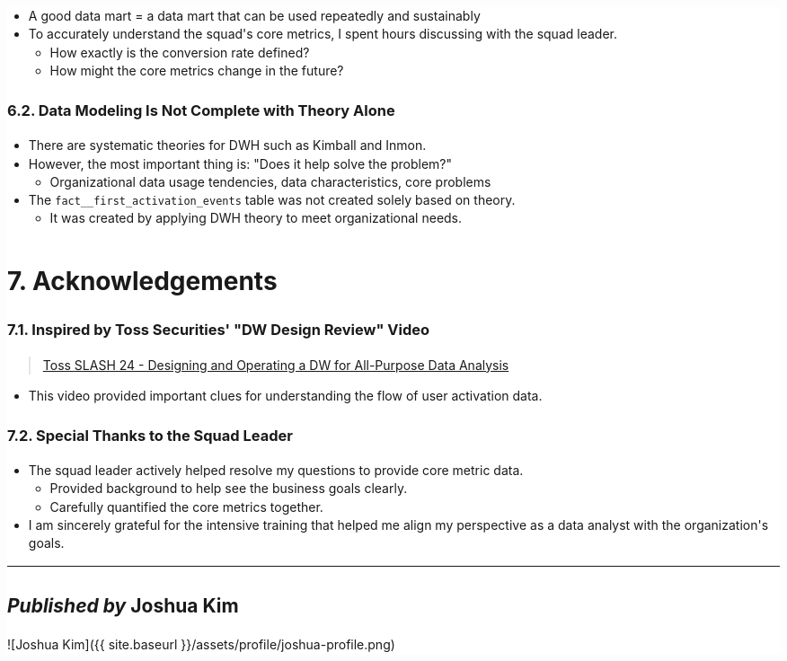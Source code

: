 - A good data mart = a data mart that can be used repeatedly and sustainably
- To accurately understand the squad's core metrics, I spent hours discussing with the squad leader.
    - How exactly is the conversion rate defined?
    - How might the core metrics change in the future?

### 6.2. Data Modeling Is Not Complete with Theory Alone

- There are systematic theories for DWH such as Kimball and Inmon.
- However, the most important thing is: "Does it help solve the problem?"
    - Organizational data usage tendencies, data characteristics, core problems
- The `fact__first_activation_events` table was not created solely based on theory.
    - It was created by applying DWH theory to meet organizational needs.

# 7. Acknowledgements

### 7.1. Inspired by Toss Securities' "DW Design Review" Video

> [Toss SLASH 24 - Designing and Operating a DW for All-Purpose Data Analysis](https://www.youtube.com/watch?v=MWDVBZycou4)

- This video provided important clues for understanding the flow of user activation data.

### 7.2. Special Thanks to the Squad Leader

- The squad leader actively helped resolve my questions to provide core metric data.
    - Provided background to help see the business goals clearly.
    - Carefully quantified the core metrics together.
- I am sincerely grateful for the intensive training that helped me align my perspective as a data analyst with the organization's goals.

---

## *Published by* Joshua Kim

![Joshua Kim]({{ site.baseurl }}/assets/profile/joshua-profile.png)
